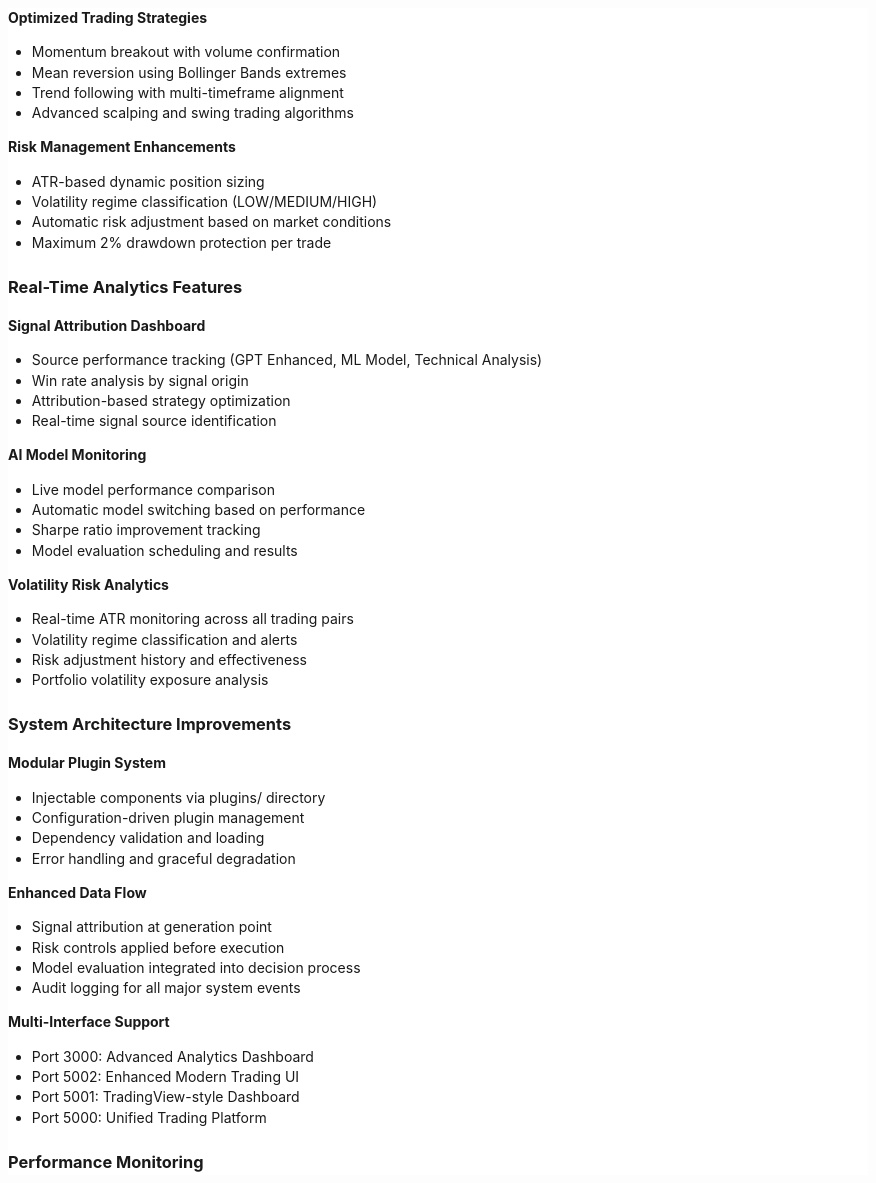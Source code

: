 **Optimized Trading Strategies**
- Momentum breakout with volume confirmation
- Mean reversion using Bollinger Bands extremes
- Trend following with multi-timeframe alignment
- Advanced scalping and swing trading algorithms

**Risk Management Enhancements**
- ATR-based dynamic position sizing
- Volatility regime classification (LOW/MEDIUM/HIGH)
- Automatic risk adjustment based on market conditions
- Maximum 2% drawdown protection per trade

### Real-Time Analytics Features

**Signal Attribution Dashboard**
- Source performance tracking (GPT Enhanced, ML Model, Technical Analysis)
- Win rate analysis by signal origin
- Attribution-based strategy optimization
- Real-time signal source identification

**AI Model Monitoring**
- Live model performance comparison
- Automatic model switching based on performance
- Sharpe ratio improvement tracking
- Model evaluation scheduling and results

**Volatility Risk Analytics**
- Real-time ATR monitoring across all trading pairs
- Volatility regime classification and alerts
- Risk adjustment history and effectiveness
- Portfolio volatility exposure analysis

### System Architecture Improvements

**Modular Plugin System**
- Injectable components via plugins/ directory
- Configuration-driven plugin management
- Dependency validation and loading
- Error handling and graceful degradation

**Enhanced Data Flow**
- Signal attribution at generation point
- Risk controls applied before execution
- Model evaluation integrated into decision process
- Audit logging for all major system events

**Multi-Interface Support**
- Port 3000: Advanced Analytics Dashboard
- Port 5002: Enhanced Modern Trading UI
- Port 5001: TradingView-style Dashboard
- Port 5000: Unified Trading Platform

### Performance Monitoring
